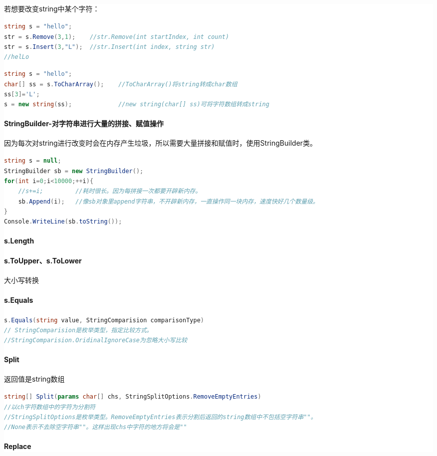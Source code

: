 若想要改变string中某个字符：

```c#
string s = "hello";
str = s.Remove(3,1);	//str.Remove(int startIndex, int count)
str = s.Insert(3,"L");	//str.Insert(int index, string str)
//helLo
```

```c#
string s = "hello";
char[] ss = s.ToCharArray();	//ToCharArray()将string转成char数组
ss[3]='L';
s = new string(ss);				//new string(char[] ss)可将字符数组转成string
```

#### StringBuilder-对字符串进行大量的拼接、赋值操作

因为每次对string进行改变时会在内存产生垃圾，所以需要大量拼接和赋值时，使用StringBuilder类。

```c#
string s = null;
StringBuilder sb = new StringBuilder();
for(int i=0;i<10000;++i){
    //s+=i;			//耗时很长。因为每拼接一次都要开辟新内存。
    sb.Append(i);	//像sb对象里append字符串，不开辟新内存，一直操作同一块内存，速度快好几个数量级。
}
Console.WriteLine(sb.toString());
```

#### s.Length

#### s.ToUpper、s.ToLower

大小写转换

#### s.Equals

```c#
s.Equals(string value, StringComparision comparisonType)
// StringComparision是枚举类型，指定比较方式。
//StringComparision.OridinalIgnoreCase为忽略大小写比较
```

#### Split

返回值是string数组

```c#
string[] Split(params char[] chs, StringSplitOptions.RemoveEmptyEntries)
//以ch字符数组中的字符为分割符
//StringSplitOptions是枚举类型。RemoveEmptyEntries表示分割后返回的string数组中不包括空字符串""。
//None表示不去除空字符串""。这样出现chs中字符的地方将会是""    
```

#### Replace
